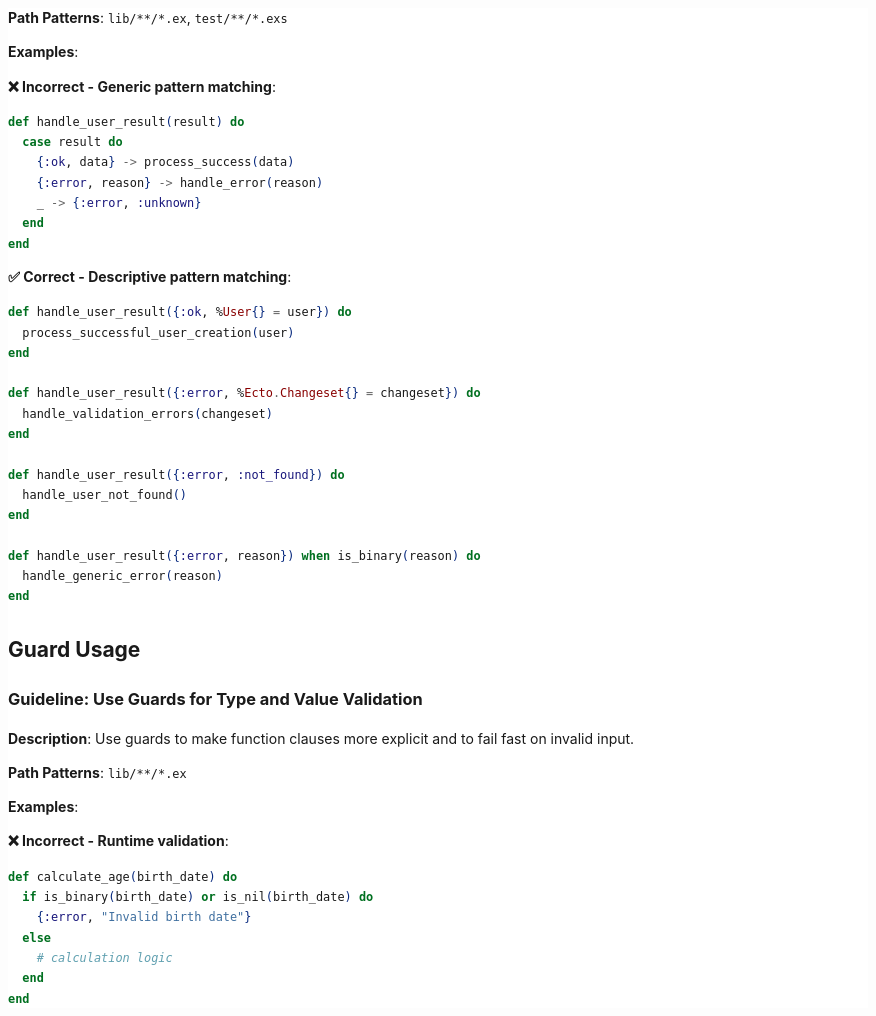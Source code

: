 **Path Patterns**: `lib/**/*.ex`, `test/**/*.exs`

**Examples**:

**❌ Incorrect - Generic pattern matching**:
```elixir
def handle_user_result(result) do
  case result do
    {:ok, data} -> process_success(data)
    {:error, reason} -> handle_error(reason)
    _ -> {:error, :unknown}
  end
end
```

**✅ Correct - Descriptive pattern matching**:
```elixir
def handle_user_result({:ok, %User{} = user}) do
  process_successful_user_creation(user)
end

def handle_user_result({:error, %Ecto.Changeset{} = changeset}) do
  handle_validation_errors(changeset)
end

def handle_user_result({:error, :not_found}) do
  handle_user_not_found()
end

def handle_user_result({:error, reason}) when is_binary(reason) do
  handle_generic_error(reason)
end
```

## Guard Usage

### Guideline: Use Guards for Type and Value Validation
**Description**: Use guards to make function clauses more explicit and to fail fast on invalid input.

**Path Patterns**: `lib/**/*.ex`

**Examples**:

**❌ Incorrect - Runtime validation**:
```elixir
def calculate_age(birth_date) do
  if is_binary(birth_date) or is_nil(birth_date) do
    {:error, "Invalid birth date"}
  else
    # calculation logic
  end
end
```
